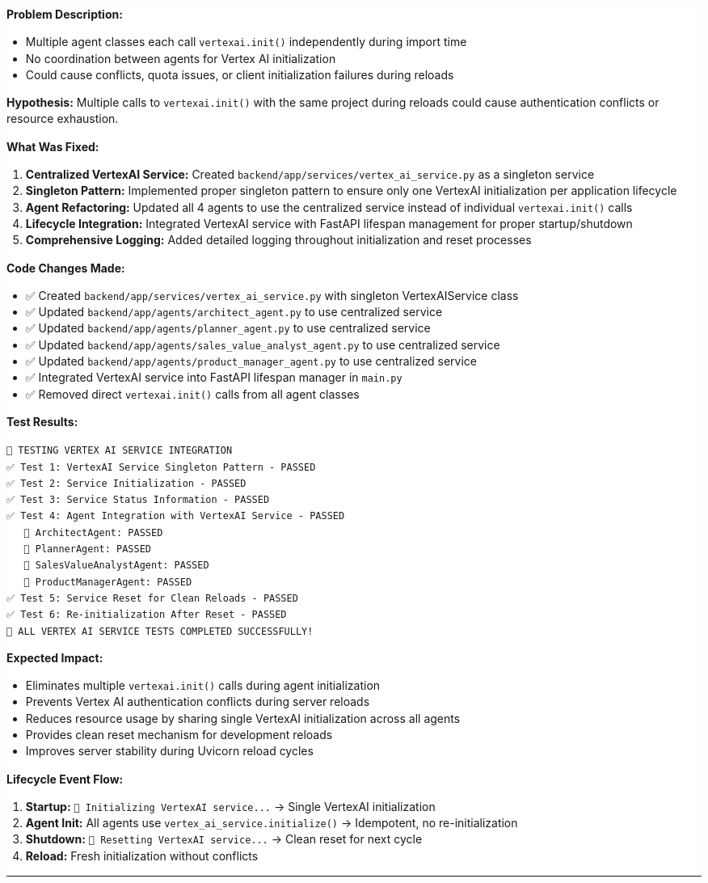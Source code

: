 **Problem Description:**
- Multiple agent classes each call `vertexai.init()` independently during import time
- No coordination between agents for Vertex AI initialization
- Could cause conflicts, quota issues, or client initialization failures during reloads

**Hypothesis:**
Multiple calls to `vertexai.init()` with the same project during reloads could cause authentication conflicts or resource exhaustion.

**What Was Fixed:**
1. **Centralized VertexAI Service:** Created `backend/app/services/vertex_ai_service.py` as a singleton service
2. **Singleton Pattern:** Implemented proper singleton pattern to ensure only one VertexAI initialization per application lifecycle
3. **Agent Refactoring:** Updated all 4 agents to use the centralized service instead of individual `vertexai.init()` calls
4. **Lifecycle Integration:** Integrated VertexAI service with FastAPI lifespan management for proper startup/shutdown
5. **Comprehensive Logging:** Added detailed logging throughout initialization and reset processes

**Code Changes Made:**
- ✅ Created `backend/app/services/vertex_ai_service.py` with singleton VertexAIService class
- ✅ Updated `backend/app/agents/architect_agent.py` to use centralized service
- ✅ Updated `backend/app/agents/planner_agent.py` to use centralized service  
- ✅ Updated `backend/app/agents/sales_value_analyst_agent.py` to use centralized service
- ✅ Updated `backend/app/agents/product_manager_agent.py` to use centralized service
- ✅ Integrated VertexAI service into FastAPI lifespan manager in `main.py`
- ✅ Removed direct `vertexai.init()` calls from all agent classes

**Test Results:**
```
🧪 TESTING VERTEX AI SERVICE INTEGRATION
✅ Test 1: VertexAI Service Singleton Pattern - PASSED
✅ Test 2: Service Initialization - PASSED
✅ Test 3: Service Status Information - PASSED
✅ Test 4: Agent Integration with VertexAI Service - PASSED
   🤖 ArchitectAgent: PASSED
   🤖 PlannerAgent: PASSED  
   🤖 SalesValueAnalystAgent: PASSED
   🤖 ProductManagerAgent: PASSED
✅ Test 5: Service Reset for Clean Reloads - PASSED
✅ Test 6: Re-initialization After Reset - PASSED
🎉 ALL VERTEX AI SERVICE TESTS COMPLETED SUCCESSFULLY!
```

**Expected Impact:**
- Eliminates multiple `vertexai.init()` calls during agent initialization
- Prevents Vertex AI authentication conflicts during server reloads
- Reduces resource usage by sharing single VertexAI initialization across all agents
- Provides clean reset mechanism for development reloads
- Improves server stability during Uvicorn reload cycles

**Lifecycle Event Flow:**
1. **Startup:** `🤖 Initializing VertexAI service...` → Single VertexAI initialization
2. **Agent Init:** All agents use `vertex_ai_service.initialize()` → Idempotent, no re-initialization
3. **Shutdown:** `🤖 Resetting VertexAI service...` → Clean reset for next cycle
4. **Reload:** Fresh initialization without conflicts

---